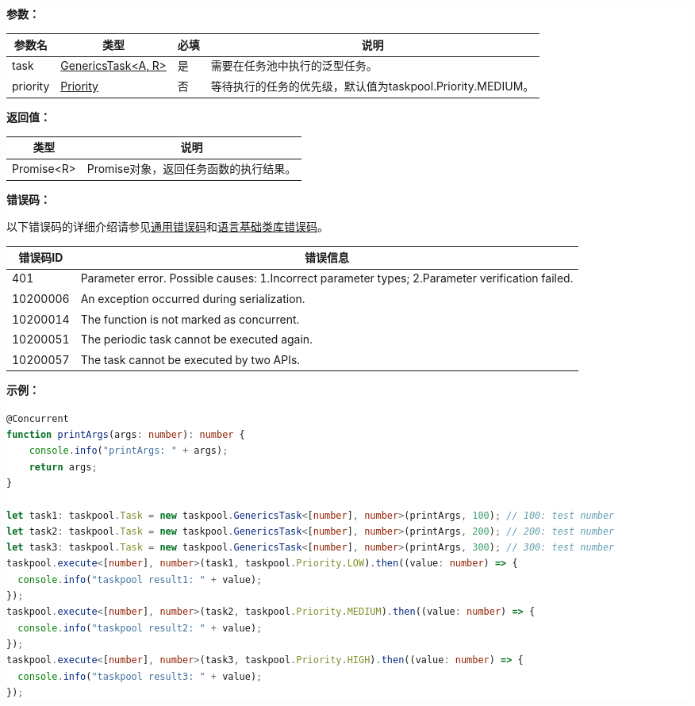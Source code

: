 **参数：**

| 参数名   | 类型                  | 必填 | 说明                                       |
| -------- | --------------------- | ---- | ---------------------------------------- |
| task     | [GenericsTask<A, R>](#genericstask13)         | 是   | 需要在任务池中执行的泛型任务。                  |
| priority | [Priority](#priority) | 否   | 等待执行的任务的优先级，默认值为taskpool.Priority.MEDIUM。 |

**返回值：**

| 类型              | 说明              |
| ----------------  | ---------------- |
| Promise\<R> | Promise对象，返回任务函数的执行结果。 |

**错误码：**

以下错误码的详细介绍请参见[通用错误码](../errorcode-universal.md)和[语言基础类库错误码](errorcode-utils.md)。

| 错误码ID | 错误信息                                     |
| -------- | ------------------------------------------- |
| 401      | Parameter error. Possible causes: 1.Incorrect parameter types; 2.Parameter verification failed. |
| 10200006 | An exception occurred during serialization. |
| 10200014 | The function is not marked as concurrent.     |
| 10200051 | The periodic task cannot be executed again. |
| 10200057 | The task cannot be executed by two APIs.  |

**示例：**

```ts
@Concurrent
function printArgs(args: number): number {
    console.info("printArgs: " + args);
    return args;
}

let task1: taskpool.Task = new taskpool.GenericsTask<[number], number>(printArgs, 100); // 100: test number
let task2: taskpool.Task = new taskpool.GenericsTask<[number], number>(printArgs, 200); // 200: test number
let task3: taskpool.Task = new taskpool.GenericsTask<[number], number>(printArgs, 300); // 300: test number
taskpool.execute<[number], number>(task1, taskpool.Priority.LOW).then((value: number) => {
  console.info("taskpool result1: " + value);
});
taskpool.execute<[number], number>(task2, taskpool.Priority.MEDIUM).then((value: number) => {
  console.info("taskpool result2: " + value);
});
taskpool.execute<[number], number>(task3, taskpool.Priority.HIGH).then((value: number) => {
  console.info("taskpool result3: " + value);
});
```
